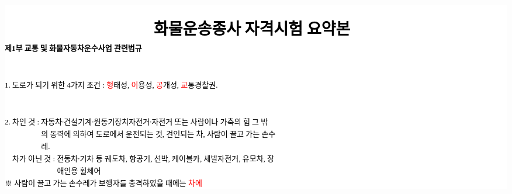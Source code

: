 <div class="ABA-view-body ABA-article-contents" resize-width="700" resize-force="N"><p style="margin: 0px; text-align: justify; color: rgb(0, 0, 0); line-height: 21px; text-indent: 0px; font-family: &quot;한양신명조&quot;; font-size: 13px;">&nbsp;</p><p style="margin: 0px; text-align: center; color: rgb(0, 0, 0); line-height: 43px; text-indent: 0px; font-family: &quot;한양신명조&quot;; font-size: 27px;"><span style="text-align: center; color: rgb(0, 0, 0); line-height: 43px; font-family: &quot;한양신명조&quot;; font-size: 27px; font-weight: bold;">화물운송종사 자격시험 요약본</span> &nbsp;</p><p style="margin: 0px; text-align: justify; color: rgb(0, 0, 0); line-height: 21px; text-indent: 0px; font-family: &quot;한양신명조&quot;; font-size: 13px;"></p><p style="margin: 0px; text-align: justify; color: rgb(0, 0, 0); line-height: 21px; text-indent: 0px; font-family: &quot;한양신명조&quot;; font-size: 13px;"><span style="text-align: justify; color: rgb(0, 0, 0); line-height: 21px; font-family: &quot;한양신명조&quot;; font-size: 13px; font-weight: bold;">제1부 교통 및 화물자동차운수사업 관련법규</span><span style="text-align: justify; color: rgb(0, 0, 128); line-height: 21px; font-family: &quot;한양신명조&quot;; font-size: 13px; font-weight: bold;"></span> &nbsp;</p><p style="margin: 0px; text-align: justify; color: rgb(0, 0, 0); line-height: 21px; text-indent: 0px; font-family: &quot;한양신명조&quot;; font-size: 13px;"><span style="text-align: justify; color: rgb(0, 0, 0); line-height: 21px; font-family: &quot;한양신명조&quot;; font-size: 13px;"><br></span>&nbsp;</p><p style="margin: 0px; text-align: justify; color: rgb(0, 0, 0); line-height: 21px; text-indent: 0px; font-family: &quot;한양신명조&quot;; font-size: 13px;"><span style="text-align: justify; color: rgb(0, 0, 0); line-height: 21px; font-family: &quot;한양신명조&quot;; font-size: 13px;">1. 도로가 되기 위한 4가지 조건 : </span><span style="text-align: justify; color: rgb(255, 0, 0); line-height: 21px; font-family: &quot;한양신명조&quot;; font-size: 13px;">형</span><span style="text-align: justify; color: rgb(0, 0, 0); line-height: 21px; font-family: &quot;한양신명조&quot;; font-size: 13px;">태성, </span><span style="text-align: justify; color: rgb(255, 0, 0); line-height: 21px; font-family: &quot;한양신명조&quot;; font-size: 13px;">이</span><span style="text-align: justify; color: rgb(0, 0, 0); line-height: 21px; font-family: &quot;한양신명조&quot;; font-size: 13px;">용성, </span><span style="text-align: justify; color: rgb(255, 0, 0); line-height: 21px; font-family: &quot;한양신명조&quot;; font-size: 13px;">공</span><span style="text-align: justify; color: rgb(0, 0, 0); line-height: 21px; font-family: &quot;한양신명조&quot;; font-size: 13px;">개성, </span><span style="text-align: justify; color: rgb(255, 0, 0); line-height: 21px; font-family: &quot;한양신명조&quot;; font-size: 13px;">교</span><span style="text-align: justify; color: rgb(0, 0, 0); line-height: 21px; font-family: &quot;한양신명조&quot;; font-size: 13px;">통경찰권.</span> &nbsp;</p><p style="margin: 0px; text-align: justify; color: rgb(0, 0, 0); line-height: 21px; text-indent: 0px; font-family: &quot;한양신명조&quot;; font-size: 13px;"><span style="text-align: justify; color: rgb(0, 0, 0); line-height: 21px; font-family: &quot;한양신명조&quot;; font-size: 13px;"><br></span>&nbsp;</p><p style="margin: 0px; text-align: justify; color: rgb(0, 0, 0); line-height: 21px; text-indent: 0px; font-family: &quot;한양신명조&quot;; font-size: 13px;"><span style="text-align: justify; color: rgb(0, 0, 0); line-height: 21px; font-family: &quot;한양신명조&quot;; font-size: 13px;">2. 차인 것 : 자동차∙건설기계∙원동기장치자전거∙자전거 또는 사람이나 가축의 힘 그 밖</span> &nbsp;</p><p style="margin: 0px; text-align: justify; color: rgb(255, 255, 255); line-height: 21px; text-indent: 0px; font-family: &quot;한양신명조&quot;; font-size: 13px;"><span style="text-align: justify; color: rgb(255, 255, 255); line-height: 21px; font-family: &quot;한양신명조&quot;; font-size: 13px;">2. 차인 것 :</span><span style="text-align: justify; color: rgb(0, 0, 0); line-height: 21px; font-family: &quot;한양신명조&quot;; font-size: 13px;"> 의 동력에 의하여 도로에서 운전되는 것, 견인되는 차, 사람이 끌고 가는 손수</span> &nbsp;</p><p style="margin: 0px; text-align: justify; color: rgb(255, 255, 255); line-height: 21px; text-indent: 0px; font-family: &quot;한양신명조&quot;; font-size: 13px;"><span style="text-align: justify; color: rgb(255, 255, 255); line-height: 21px; font-family: &quot;한양신명조&quot;; font-size: 13px;">2. 차인 것 :</span><span style="text-align: justify; color: rgb(0, 0, 0); line-height: 21px; font-family: &quot;한양신명조&quot;; font-size: 13px;"> 레.</span> &nbsp;</p><p style="margin: 0px; text-align: justify; color: rgb(255, 255, 255); line-height: 21px; text-indent: 0px; font-family: &quot;한양신명조&quot;; font-size: 13px;"><span style="text-align: justify; color: rgb(255, 255, 255); line-height: 21px; font-family: &quot;한양신명조&quot;; font-size: 13px;">1.</span><span style="text-align: justify; color: rgb(0, 0, 0); line-height: 21px; font-family: &quot;한양신명조&quot;; font-size: 13px;"> 차가 아닌 것 : 전동차∙기차 등 궤도차, 항공기, 선박, 케이블카, 세발자전거, 유모차, 장</span> &nbsp;</p><p style="margin: 0px; text-align: justify; color: rgb(255, 255, 255); line-height: 21px; text-indent: 0px; font-family: &quot;한양신명조&quot;; font-size: 13px;"><span style="text-align: justify; color: rgb(255, 255, 255); line-height: 21px; font-family: &quot;한양신명조&quot;; font-size: 13px;">1. 차가 아닌 것 :</span><span style="text-align: justify; color: rgb(0, 0, 0); line-height: 21px; font-family: &quot;한양신명조&quot;; font-size: 13px;"> 애인용 휠체어</span> &nbsp;</p><p style="margin: 0px; text-align: justify; color: rgb(0, 0, 0); line-height: 21px; text-indent: 0px; font-family: &quot;한양신명조&quot;; font-size: 13px;"><span style="text-align: justify; color: rgb(0, 0, 0); line-height: 21px; font-family: &quot;한양신명조&quot;; font-size: 13px;">※ 사람이 끌고 가는 손수레가 보행자를 충격하였을 때에는 </span><span style="text-align: justify; color: rgb(255, 0, 0); line-height: 21px; font-family: &quot;한양신명조&quot;; font-size: 13px;">차에